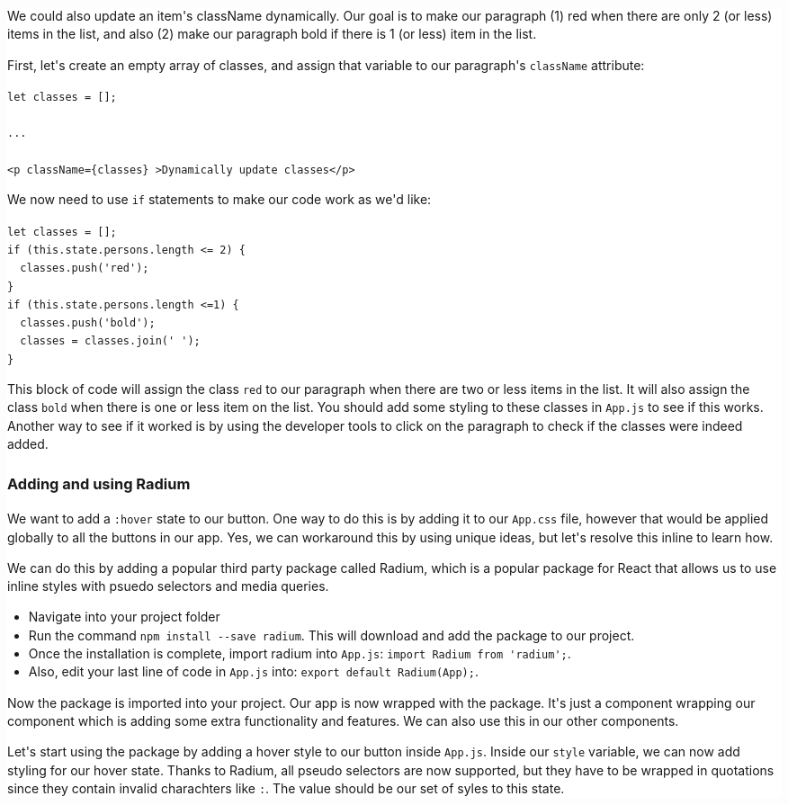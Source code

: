 We could also update an item's className dynamically. Our goal is to make our paragraph (1) red when there are only 2 (or less) items in the list, and also (2) make our paragraph bold if there is 1 (or less) item in the list. 

First, let's create an empty array of classes, and assign that variable to our paragraph's `className` attribute: 

```
let classes = [];

...

<p className={classes} >Dynamically update classes</p>
```

We now need to use `if` statements to make our code work as we'd like: 

```
let classes = [];
if (this.state.persons.length <= 2) {
  classes.push('red');
}
if (this.state.persons.length <=1) {
  classes.push('bold');
  classes = classes.join(' ');
} 
```

This block of code will assign the class `red` to our paragraph when there are two or less items in the list. It will also assign the class `bold` when there is one or less item on the list. You should add some styling to these classes in `App.js` to see if this works. Another way to see if it worked is by using the developer tools to click on the paragraph to check if the classes were indeed added. 


### Adding and using Radium

We want to add a `:hover` state to our button. One way to do this is by adding it to our `App.css` file, however that would be applied globally to all the buttons in our app. Yes, we can workaround this by using unique ideas, but let's resolve this inline to learn how.

We can do this by adding a popular third party package called Radium, which is a popular package for React that allows us to use  inline styles with psuedo selectors and media queries. 

- Navigate into your project folder 
- Run the command `npm install --save radium`. This will download and add the package to our project.
- Once the installation is complete, import radium into `App.js`: `import Radium from 'radium';`.
- Also, edit your last line of code in `App.js` into: `export default Radium(App);`.  

Now the package is imported into your project. Our app is now wrapped with the package. It's just a component wrapping our component which is adding some extra functionality and features. We can also use this in our other components. 

Let's start using the package by adding a hover style to our button inside `App.js`. Inside our `style` variable, we can now add styling for our hover state. Thanks to Radium, all pseudo selectors are now supported, but they have to be wrapped in quotations since they contain invalid charachters like `:`. The value should be our set of syles to this state. 
